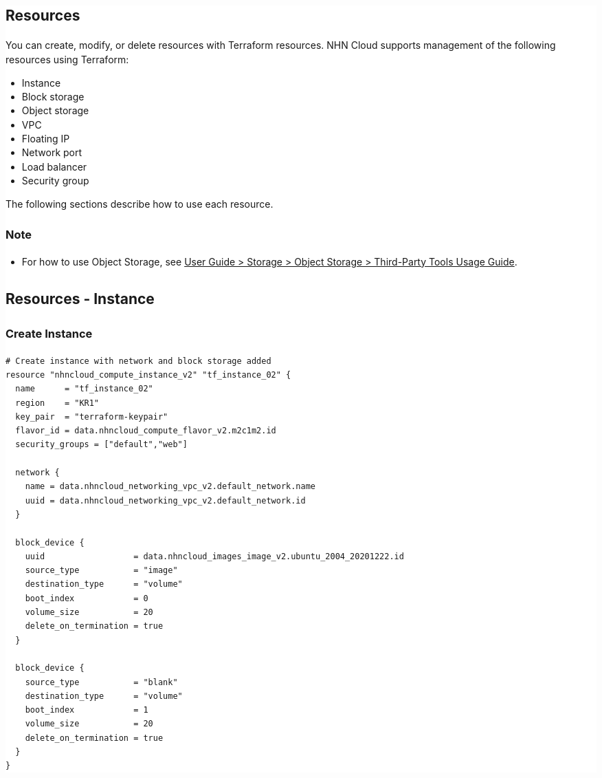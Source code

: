 
## Resources

You can create, modify, or delete resources with Terraform resources. NHN Cloud supports management of the following resources using Terraform:

* Instance
* Block storage
* Object storage
* VPC
* Floating IP
* Network port
* Load balancer
* Security group

The following sections describe how to use each resource.


### Note

* For how to use Object Storage, see [User Guide > Storage > Object Storage > Third-Party Tools Usage Guide](https://docs.nhncloud.com/en/Storage/Object%20Storage/en/third-party-tools-guide/).

## Resources - Instance

### Create Instance

```
# Create instance with network and block storage added
resource "nhncloud_compute_instance_v2" "tf_instance_02" {
  name      = "tf_instance_02"
  region    = "KR1"
  key_pair  = "terraform-keypair"
  flavor_id = data.nhncloud_compute_flavor_v2.m2c1m2.id
  security_groups = ["default","web"]

  network {
    name = data.nhncloud_networking_vpc_v2.default_network.name
    uuid = data.nhncloud_networking_vpc_v2.default_network.id
  }

  block_device {
    uuid                  = data.nhncloud_images_image_v2.ubuntu_2004_20201222.id
    source_type           = "image"
    destination_type      = "volume"
    boot_index            = 0
    volume_size           = 20
    delete_on_termination = true
  }

  block_device {
    source_type           = "blank"
    destination_type      = "volume"
    boot_index            = 1
    volume_size           = 20
    delete_on_termination = true
  }
}
```
